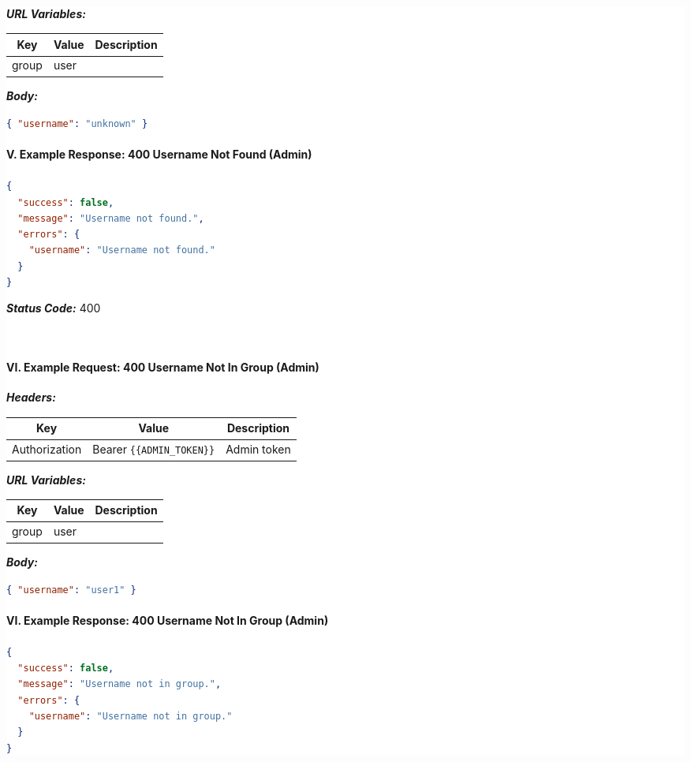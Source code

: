 **_URL Variables:_**

| Key   | Value | Description |
| ----- | ----- | ----------- |
| group | user  |             |

**_Body:_**

```JSON
{ "username": "unknown" }
```

#### V. Example Response: 400 Username Not Found (Admin)

```JSON
{
  "success": false,
  "message": "Username not found.",
  "errors": {
    "username": "Username not found."
  }
}
```

**_Status Code:_** 400

<br>

#### VI. Example Request: 400 Username Not In Group (Admin)

**_Headers:_**

| Key           | Value                    | Description |
| ------------- | ------------------------ | ----------- |
| Authorization | Bearer `{{ADMIN_TOKEN}}` | Admin token |

**_URL Variables:_**

| Key   | Value | Description |
| ----- | ----- | ----------- |
| group | user  |             |

**_Body:_**

```JSON
{ "username": "user1" }
```

#### VI. Example Response: 400 Username Not In Group (Admin)

```JSON
{
  "success": false,
  "message": "Username not in group.",
  "errors": {
    "username": "Username not in group."
  }
}
```
